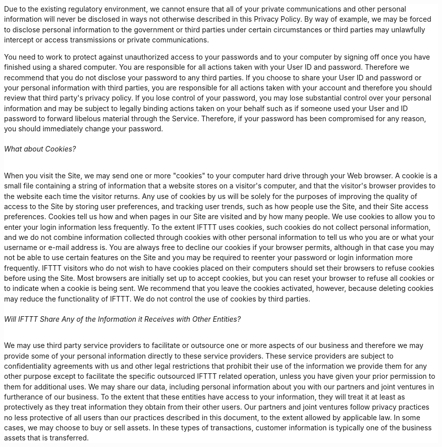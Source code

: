 Due to the existing regulatory environment, we cannot ensure that all of your private communications and other personal information will never be disclosed in ways not otherwise described in this Privacy Policy. By way of example, we may be forced to disclose personal information to the government or third parties under certain circumstances or third parties may unlawfully intercept or access transmissions or private communications.  
  
You need to work to protect against unauthorized access to your passwords and to your computer by signing off once you have finished using a shared computer. You are responsible for all actions taken with your User ID and password. Therefore we recommend that you do not disclose your password to any third parties. If you choose to share your User ID and password or your personal information with third parties, you are responsible for all actions taken with your account and therefore you should review that third party's privacy policy. If you lose control of your password, you may lose substantial control over your personal information and may be subject to legally binding actions taken on your behalf such as if someone used your User and ID password to forward libelous material through the Service. Therefore, if your password has been compromised for any reason, you should immediately change your password.

###### What about Cookies?

When you visit the Site, we may send one or more "cookies" to your computer hard drive through your Web browser. A cookie is a small file containing a string of information that a website stores on a visitor's computer, and that the visitor's browser provides to the website each time the visitor returns. Any use of cookies by us will be solely for the purposes of improving the quality of access to the Site by storing user preferences, and tracking user trends, such as how people use the Site, and their Site access preferences. Cookies tell us how and when pages in our Site are visited and by how many people. We use cookies to allow you to enter your login information less frequently. To the extent IFTTT uses cookies, such cookies do not collect personal information, and we do not combine information collected through cookies with other personal information to tell us who you are or what your username or e-mail address is. You are always free to decline our cookies if your browser permits, although in that case you may not be able to use certain features on the Site and you may be required to reenter your password or login information more frequently. IFTTT visitors who do not wish to have cookies placed on their computers should set their browsers to refuse cookies before using the Site. Most browsers are initially set up to accept cookies, but you can reset your browser to refuse all cookies or to indicate when a cookie is being sent. We recommend that you leave the cookies activated, however, because deleting cookies may reduce the functionality of IFTTT. We do not control the use of cookies by third parties.

###### Will IFTTT Share Any of the Information it Receives with Other Entities?

We may use third party service providers to facilitate or outsource one or more aspects of our business and therefore we may provide some of your personal information directly to these service providers. These service providers are subject to confidentiality agreements with us and other legal restrictions that prohibit their use of the information we provide them for any other purpose except to facilitate the specific outsourced IFTTT related operation, unless you have given your prior permission to them for additional uses. We may share our data, including personal information about you with our partners and joint ventures in furtherance of our business. To the extent that these entities have access to your information, they will treat it at least as protectively as they treat information they obtain from their other users. Our partners and joint ventures follow privacy practices no less protective of all users than our practices described in this document, to the extent allowed by applicable law. In some cases, we may choose to buy or sell assets. In these types of transactions, customer information is typically one of the business assets that is transferred.  
  